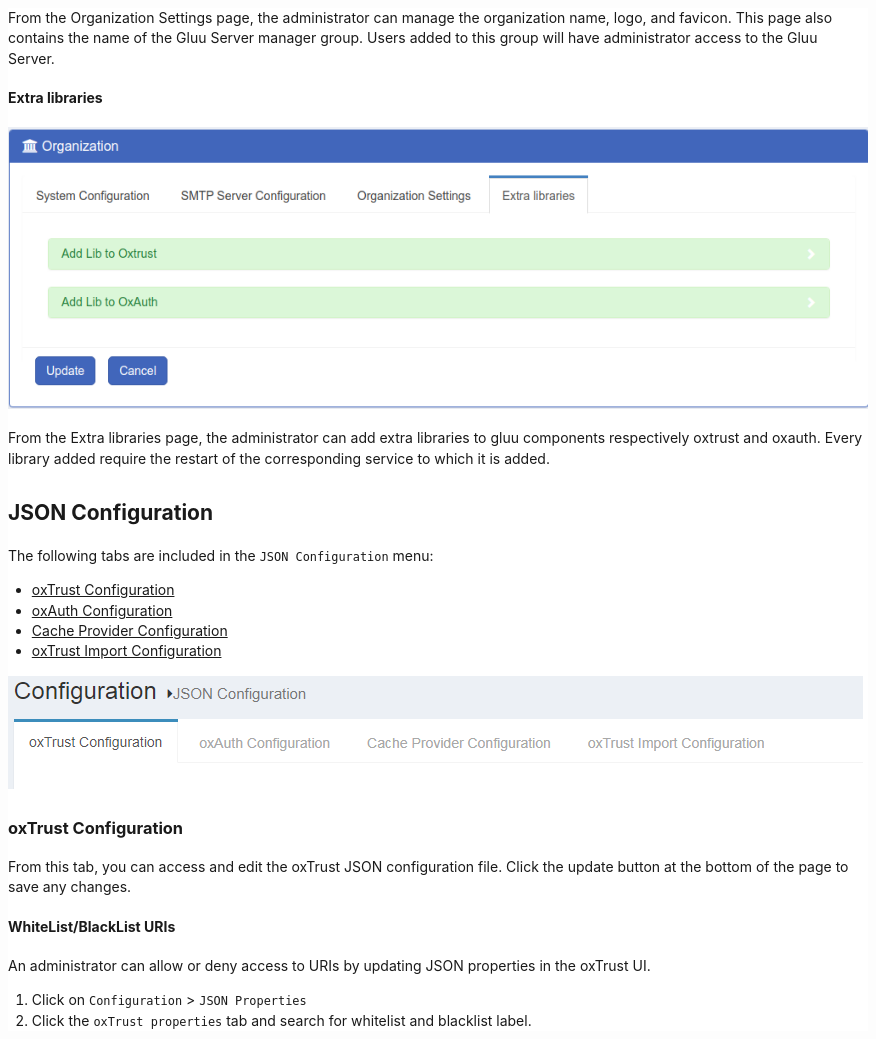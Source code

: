 From the Organization Settings page, the administrator can manage the organization name, logo, and favicon. This page also contains the name of the Gluu Server manager group. Users added to this group will have administrator access to the Gluu Server.

#### Extra libraries  

![Extra Libraries Form](../img/admin-guide/oxtrust/extra_libraries.png)

From the Extra libraries page, the administrator can add extra libraries to gluu components respectively oxtrust and oxauth.
Every library added require the restart of the corresponding service to which it is added.

## JSON Configuration      
The following tabs are included in the `JSON Configuration` menu:

* [oxTrust Configuration](#oxtrust-configuration)
* [oxAuth Configuration](#oxauth-configuration)
* [Cache Provider Configuration](#cache-provider-configuration)
* [oxTrust Import Configuration](#oxtrust-import-configuration)

![JSON Configuration Headers](../img/admin-guide/oxtrust/json-config-head.png)

### oxTrust Configuration
From this tab, you can access and edit the oxTrust JSON configuration file. 
Click the update button at the bottom of the page to save any changes. 

#### WhiteList/BlackList URIs

An administrator can allow or deny access to URIs by updating JSON properties in the oxTrust UI.

1. Click on `Configuration` > `JSON Properties`
2. Click the `oxTrust properties` tab and search for whitelist and blacklist label.
